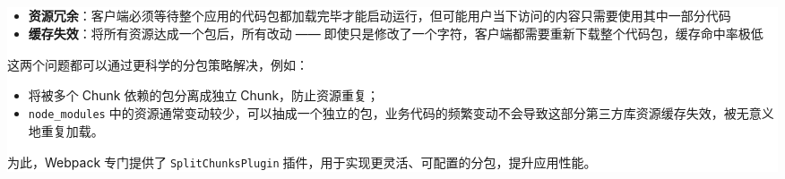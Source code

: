 - **资源冗余**：客户端必须等待整个应用的代码包都加载完毕才能启动运行，但可能用户当下访问的内容只需要使用其中一部分代码
- **缓存失效**：将所有资源达成一个包后，所有改动 —— 即使只是修改了一个字符，客户端都需要重新下载整个代码包，缓存命中率极低

这两个问题都可以通过更科学的分包策略解决，例如：

- 将被多个 Chunk 依赖的包分离成独立 Chunk，防止资源重复；
- `node_modules` 中的资源通常变动较少，可以抽成一个独立的包，业务代码的频繁变动不会导致这部分第三方库资源缓存失效，被无意义地重复加载。

为此，Webpack 专门提供了 `SplitChunksPlugin` 插件，用于实现更灵活、可配置的分包，提升应用性能。

